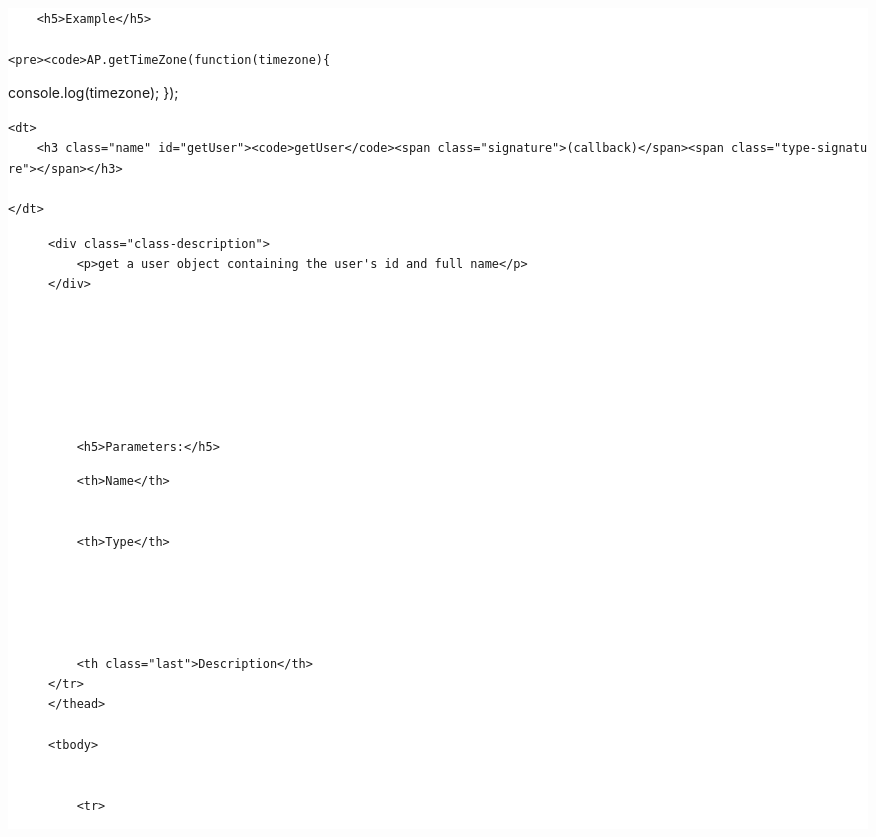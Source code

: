 </dl>

    
    

    

    
    
    
    
    
    
    
        <h5>Example</h5>
        
    <pre><code>AP.getTimeZone(function(timezone){
  console.log(timezone);
});</code></pre>


    
</dd>

        
            


    <dt>
        <h3 class="name" id="getUser"><code>getUser</code><span class="signature">(callback)</span><span class="type-signature"></span></h3>
        
    </dt>

<dd>
    
    
    <div class="class-description">
        <p>get a user object containing the user's id and full name</p>
    </div>
    

    
    
    
    
    
        <h5>Parameters:</h5>
        

<table class="params table table-striped aui">
    <thead>
	<tr>
		
		<th>Name</th>
		

		<th>Type</th>

		

		

		<th class="last">Description</th>
	</tr>
	</thead>

	<tbody>
	

        <tr>
            